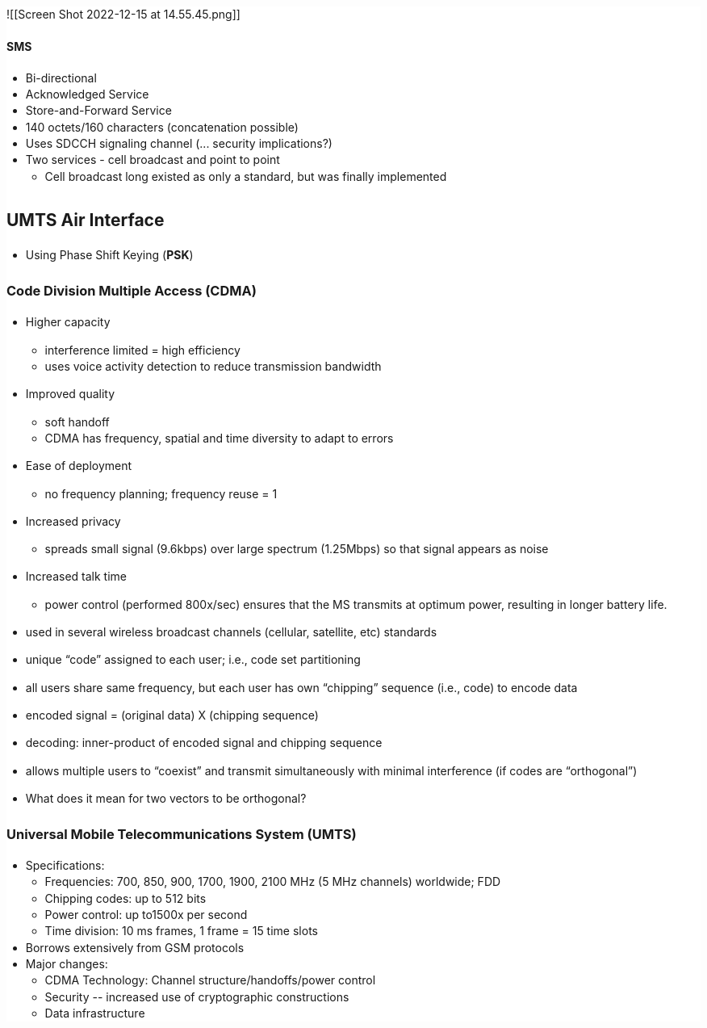 ![[Screen Shot 2022-12-15 at 14.55.45.png]]
#### SMS
- Bi-directional
- Acknowledged Service
- Store-and-Forward Service
- 140 octets/160 characters (concatenation possible)
- Uses SDCCH signaling channel (... security implications?)
- Two services - cell broadcast and point to point
    - Cell broadcast long existed as only a standard, but was finally implemented

## UMTS Air Interface
- Using Phase Shift Keying (**PSK**)

### Code Division Multiple Access (**CDMA**)
- Higher capacity
    - interference limited = high efficiency
    - uses voice activity detection to reduce transmission bandwidth
- Improved quality
    - soft handoff
    - CDMA has frequency, spatial and time diversity to adapt to errors
- Ease of deployment
    - no frequency planning; frequency reuse = 1
- Increased privacy
    - spreads small signal (9.6kbps) over large spectrum (1.25Mbps) so that signal appears as noise
- Increased talk time
    - power control (performed 800x/sec) ensures that the MS transmits at optimum power, resulting in longer battery life.

- used in several wireless broadcast channels (cellular, satellite, etc) standards
- unique “code” assigned to each user; i.e., code set partitioning
- all users share same frequency, but each user has own “chipping” sequence (i.e., code) to encode data
- encoded signal = (original data) X (chipping sequence)
- decoding: inner-product of encoded signal and chipping sequence
- allows multiple users to “coexist” and transmit simultaneously with minimal interference (if codes are  “orthogonal”)
- What does it mean for two vectors to be orthogonal?

### Universal Mobile Telecommunications System (**UMTS**)
- Specifications:
    - Frequencies: 700, 850, 900, 1700, 1900, 2100 MHz (5 MHz channels)  worldwide; FDD
    - Chipping codes: up to 512 bits
    - Power control: up to1500x per second
    - Time division: 10 ms frames, 1 frame = 15 time slots
- Borrows extensively from GSM protocols
- Major changes:
    - CDMA Technology: Channel structure/handoffs/power control
    - Security -- increased use of cryptographic constructions
    - Data infrastructure
